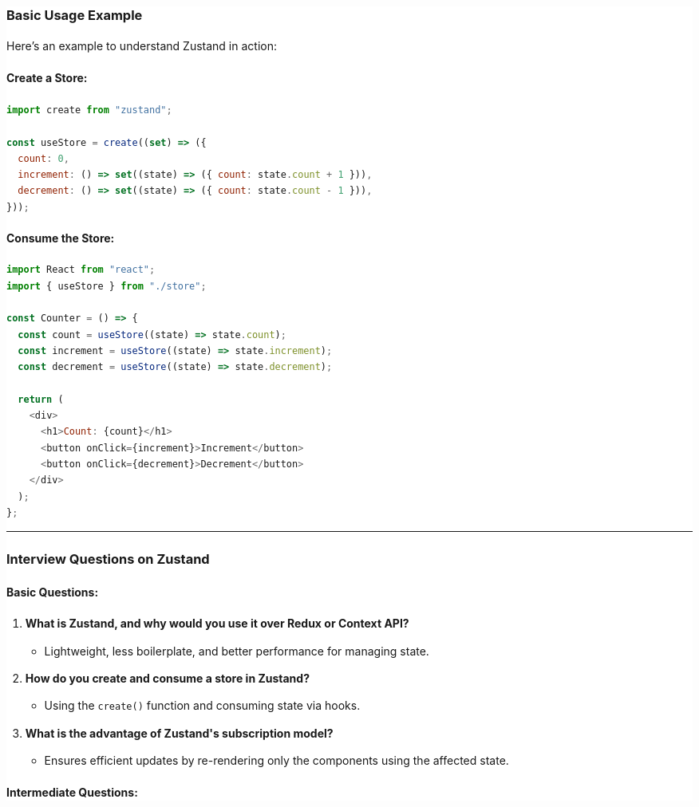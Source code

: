 ### **Basic Usage Example**

Here’s an example to understand Zustand in action:

#### Create a Store:

```javascript
import create from "zustand";

const useStore = create((set) => ({
  count: 0,
  increment: () => set((state) => ({ count: state.count + 1 })),
  decrement: () => set((state) => ({ count: state.count - 1 })),
}));
```

#### Consume the Store:

```javascript
import React from "react";
import { useStore } from "./store";

const Counter = () => {
  const count = useStore((state) => state.count);
  const increment = useStore((state) => state.increment);
  const decrement = useStore((state) => state.decrement);

  return (
    <div>
      <h1>Count: {count}</h1>
      <button onClick={increment}>Increment</button>
      <button onClick={decrement}>Decrement</button>
    </div>
  );
};
```

---

### **Interview Questions on Zustand**

#### **Basic Questions:**

1. **What is Zustand, and why would you use it over Redux or Context API?**

   - Lightweight, less boilerplate, and better performance for managing state.

2. **How do you create and consume a store in Zustand?**

   - Using the `create()` function and consuming state via hooks.

3. **What is the advantage of Zustand's subscription model?**
   - Ensures efficient updates by re-rendering only the components using the affected state.

#### **Intermediate Questions:**
